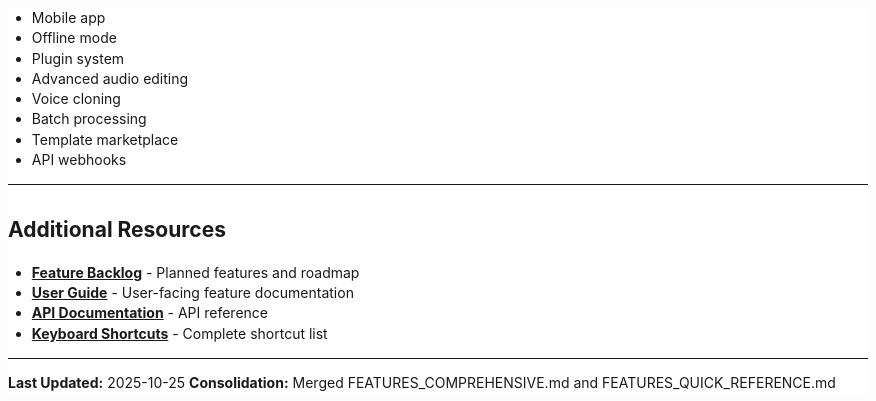 - Mobile app
- Offline mode
- Plugin system
- Advanced audio editing
- Voice cloning
- Batch processing
- Template marketplace
- API webhooks

---

## Additional Resources

- **[Feature Backlog](/docs/FEATURES_BACKLOG.md)** - Planned features and roadmap
- **[User Guide](/docs/user-guide/)** - User-facing feature documentation
- **[API Documentation](/docs/api/API_GUIDE.md)** - API reference
- **[Keyboard Shortcuts](/docs/KEYBOARD_SHORTCUTS.md)** - Complete shortcut list

---

**Last Updated:** 2025-10-25
**Consolidation:** Merged FEATURES_COMPREHENSIVE.md and FEATURES_QUICK_REFERENCE.md
